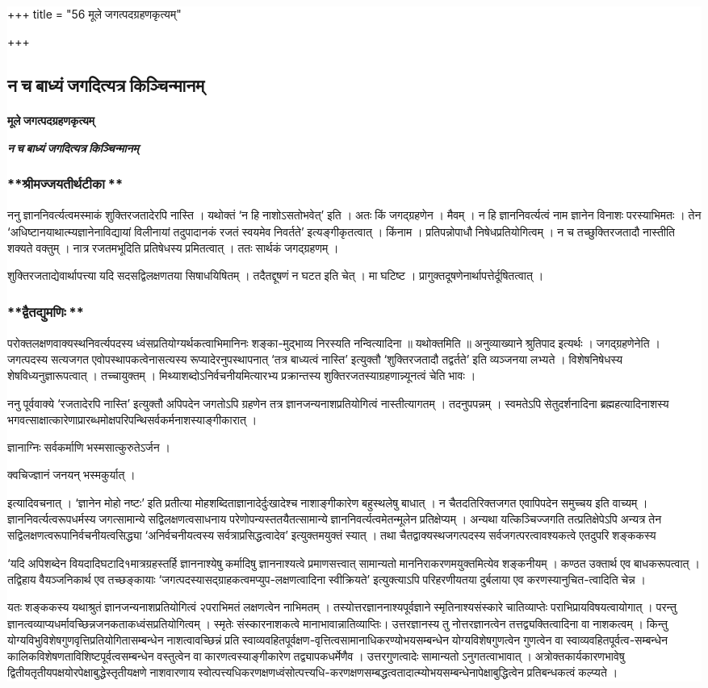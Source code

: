 +++
title = "56 मूले जगत्पदग्रहणकृत्यम्"

+++


## न च बाध्यं जगदित्यत्र किञ्चिन्मानम्

**मूले जगत्पदग्रहणकृत्यम्**

***न च बाध्यं जगदित्यत्र किञ्चिन्मानम्***

### **श्रीमज्जयतीर्थटीका **

ननु ज्ञाननिवर्त्यत्वमस्माकं शुक्तिरजतादेरपि नास्ति । यथोक्तं ‘न हि नाशोऽसतोभवेत्’ इति । अतः किं जगद्ग्रहणेन । मैवम् । न हि ज्ञाननिवर्त्यत्वं नाम ज्ञानेन विनाशः परस्याभिमतः । तेन ‘अधिष्टानयाथात्म्यज्ञानेनाविद्यायां विलीनायां तदुपादानकं रजतं स्वयमेव निवर्तते’ इत्यङ्गीकृतत्वात् । किंनाम । प्रतिपन्नोपाधौ निषेधप्रतियोगित्वम् । न च तच्छुक्तिरजतादौ नास्तीति शक्यते वक्तुम् । नात्र रजतमभूदिति प्रतिषेधस्य प्रमितत्वात् । ततः सार्थकं जगद्ग्रहणम् ।

शुक्तिरजताद्येवार्थापत्त्या यदि सदसद्विलक्षणतया सिषाधयिषितम् । तदैतद्दूषणं न घटत इति चेत् । मा घटिष्ट । प्रागुक्तदूषणेनार्थापत्तेर्दूषितत्वात् ।

### **द्वैतद्युमणिः **

परोक्तलक्षणवाक्यस्थनिवर्त्यपदस्य ध्वंसप्रतियोग्यर्थकत्वाभिमानिनः शङ्का-मुद्भाव्य निरस्यति नन्वित्यादिना ॥ यथोक्तमिति ॥ अनुव्याख्याने श्रुतिपाद इत्यर्थः । जगद्ग्रहणेनेति । जगत्पदस्य सत्यजगत एवोपस्थापकत्वेनासत्यस्य रूप्यादेरनुपस्थापनात् ‘तत्र बाध्यत्वं नास्ति’ इत्युक्तौ ‘शुक्तिरजतादौ तद्वर्तते’ इति व्यञ्जनया लभ्यते । विशेषनिषेधस्य शेषविध्यनुज्ञारूपत्वात् । तच्चायुक्तम् । मिथ्याशब्दोऽनिर्वचनीयमित्यारभ्य प्रक्रान्तस्य शुक्तिरजतस्याग्रहणान्न्यूनत्वं चेति भावः ।

ननु पूर्ववाक्ये ‘रजतादेरपि नास्ति’ इत्युक्तौ अपिपदेन जगतोऽपि ग्रहणेन तत्र ज्ञानजन्यनाशप्रतियोगित्वं नास्तीत्यागतम् । तदनुपपन्नम् । स्वमतेऽपि सेतुदर्शनादिना ब्रह्महत्यादिनाशस्य भगवत्साक्षात्कारेणाप्रारब्धमोक्षपरिपन्थिसर्वकर्मनाशस्याङ्गीकारात् ।

ज्ञानाग्निः सर्वकर्माणि भस्मसात्कुरुतेऽर्जन ।

क्वचिज्ज्ञानं जनयन् भस्मकुर्यात् ।

इत्यादिवचनात् । ‘ज्ञानेन मोहो नष्टः’ इति प्रतीत्या मोहशब्दिताज्ञानादेर्दुःखादेश्च नाशाङ्गीकारेण बहुस्थलेषु बाधात् । न चैतदतिरिक्तजगत एवापिपदेन समुच्चय इति वाच्यम् । ज्ञाननिवर्त्यत्वरूपधर्मस्य जगत्सामान्ये सद्विलक्षणत्वसाधनाय परेणोपन्यस्ततयैतत्सामान्ये ज्ञाननिवर्त्यत्वमेतन्मूलेन प्रतिक्षेप्यम् । अन्यथा यत्किञ्चिज्जगति तत्प्रतिक्षेपेऽपि अन्यत्र तेन सद्विलक्षणत्वरूपानिर्वचनीयत्वसिद्ध्या ‘अनिर्वचनीयत्वस्य सर्वत्राप्रसिद्धत्वादेव’ इत्युक्तमयुक्तं स्यात् । तथा चैतद्वाक्यस्थजगत्पदस्य सर्वजगत्परत्वावश्यकत्वे एतदुपरि शङ्ककस्य

‘यदि अपिशब्देन वियदादिघटादि१मात्रग्रहस्तर्हि ज्ञाननाश्येषु कर्मादिषु ज्ञाननाश्यत्वे प्रमाणसत्त्वात् सामान्यतो माननिराकरणमयुक्तमित्येव शङ्कनीयम् । कण्ठत उक्तार्थ एव बाधकरूपत्वात् । तद्विहाय वैयञ्जनिकार्थ एव तच्छङ्कायाः ‘जगत्पदस्यासद्ग्राहकत्वमप्युप-लक्षणत्वादिना स्वीक्रियते’ इत्युक्त्याऽपि परिहरणीयतया दुर्बलाया एव करणस्यानुचित-त्वादिति चेन्न ।

यतः शङ्ककस्य यथाश्रुतं ज्ञानजन्यनाशप्रतियोगित्वं २पराभिमतं लक्षणत्वेन नाभिमतम् । तस्योत्तरज्ञाननाश्यपूर्वज्ञाने स्मृतिनाश्यसंस्कारे चातिव्याप्तेः पराभिप्रायविषयत्वायोगात् । परन्तु ज्ञानत्वव्याप्यधर्मावच्छिन्नजनकताकध्वंसप्रतियोगित्वम् । स्मृतेः संस्कारनाशकत्वे मानाभावान्नातिव्याप्तिः। उत्तरज्ञानस्य तु नोत्तरज्ञानत्वेन तत्तद्व्यक्तित्वादिना वा नाशकत्वम् । किन्तु योग्यविभुविशेषगुणवृत्तिप्रतियोगितासम्बन्धेन नाशत्वावच्छिन्नं प्रति स्वाव्यवहितपूर्वक्षण-वृत्तित्वसामानाधिकरण्योभयसम्बन्धेन योग्यविशेषगुणत्वेन गुणत्वेन वा स्वाव्यवहितपूर्वत्व-सम्बन्धेन कालिकविशेषणताविशिष्टपूर्वत्वसम्बन्धेन वस्तुत्वेन वा कारणत्वस्याङ्गीकारेण तद्व्यापकधर्मेणैव । उत्तरगुणत्वादेः सामान्यतो ऽनुगतत्वाभावात् । अत्रोक्तकार्यकारणभावेषु द्वितीयतृतीयपक्षयोरपेक्षाबुद्धेस्तृतीयक्षणे नाशवारणाय स्वोत्पत्त्यधिकरणक्षणध्वंसोत्पत्त्यधि-करणक्षणसम्बद्धत्वतादात्म्योभयसम्बन्धेनापेक्षाबुद्धित्वेन प्रतिबन्धकत्वं कल्प्यते ।
